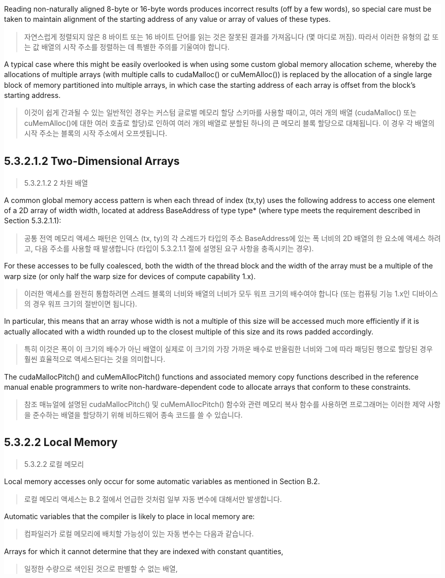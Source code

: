 Reading non-naturally aligned 8-byte or 16-byte words produces incorrect results (off by a few words), so special care must be taken to maintain alignment of the starting address of any value or array of values of these types. 
> 자연스럽게 정렬되지 않은 8 바이트 또는 16 바이트 단어를 읽는 것은 잘못된 결과를 가져옵니다 (몇 마디로 꺼짐). 따라서 이러한 유형의 값 또는 값 배열의 시작 주소를 정렬하는 데 특별한 주의를 기울여야 합니다.

A typical case where this might be easily overlooked is when using some custom global memory allocation scheme, whereby the allocations of multiple arrays (with multiple calls to cudaMalloc() or cuMemAlloc()) is replaced by the allocation of a single large block of memory partitioned into multiple arrays, in which case the starting address of each array is offset from the block’s starting address. 
> 이것이 쉽게 간과될 수 있는 일반적인 경우는 커스텀 글로벌 메모리 할당 스키마를 사용할 때이고, 여러 개의 배열 (cudaMalloc() 또는 cuMemAlloc()에 대한 여러 호출로 할당)로 인하여 여러 개의 배열로 분할된 하나의 큰 메모리 블록 할당으로 대체됩니다. 이 경우 각 배열의 시작 주소는 블록의 시작 주소에서 오프셋됩니다.

## 5.3.2.1.2 Two-Dimensional Arrays 
> 5.3.2.1.2  2 차원 배열

A common global memory access pattern is when each thread of index (tx,ty) uses the following address to access one element of a 2D array of width width, located at address BaseAddress of type type* (where type meets the requirement described in Section 5.3.2.1.1):     
> 공통 전역 메모리 액세스 패턴은 인덱스 (tx, ty)의 각 스레드가 타입의 주소 BaseAddress에 있는 폭 너비의 2D 배열의 한 요소에 액세스 하려고, 다음 주소를 사용할 때 발생합니다
(타입이 5.3.2.1.1 절에 설명된 요구 사항을 충족시키는 경우).

For these accesses to be fully coalesced, both the width of the thread block and the width of the array must be a multiple of the warp size (or only half the warp size for devices of compute capability 1.x). 
> 이러한 액세스를 완전히 통합하려면 스레드 블록의 너비와 배열의 너비가 모두 워프 크기의 배수여야 합니다 (또는 컴퓨팅 기능 1.x인 디바이스의 경우 워프 크기의 절반이면 됩니다). 

In particular, this means that an array whose width is not a multiple of this size will be accessed much more efficiently if it is actually allocated with a width rounded up to the closest multiple of this size and its rows padded accordingly. 
> 특히 이것은 폭이 이 크기의 배수가 아닌 배열이 실제로 이 크기의 가장 가까운 배수로 반올림한 너비와 그에 따라 패딩된 행으로 할당된 경우 훨씬 효율적으로 액세스된다는 것을 의미합니다.

The cudaMallocPitch() and cuMemAllocPitch() functions and associated memory copy functions described in the reference manual enable programmers to write non-hardware-dependent code to allocate arrays that conform to these constraints. 
> 참조 매뉴얼에 설명된 cudaMallocPitch() 및 cuMemAllocPitch() 함수와 관련 메모리 복사 함수를 사용하면 프로그래머는 이러한 제약 사항을 준수하는 배열을 할당하기 위해 
비하드웨어 종속 코드를 쓸 수 있습니다.

## 5.3.2.2 Local Memory 
> 5.3.2.2 로컬 메모리

Local memory accesses only occur for some automatic variables as mentioned in Section B.2. 
> 로컬 메모리 액세스는 B.2 절에서 언급한 것처럼 일부 자동 변수에 대해서만 발생합니다.

Automatic variables that the compiler is likely to place in local memory are:  
> 컴파일러가 로컬 메모리에 배치할 가능성이 있는 자동 변수는 다음과 같습니다.

Arrays for which it cannot determine that they are indexed with constant quantities,  
> 일정한 수량으로 색인된 것으로 판별할 수 없는 배열,
